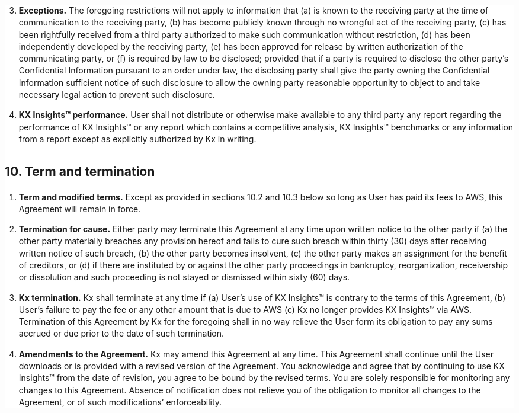 3.  **Exceptions.** The foregoing restrictions will not apply to
    information that (a) is known to the receiving party at the time
    of communication to the receiving party, (b) has become publicly
    known through no wrongful act of the receiving party, (c) has
    been rightfully received from a third party authorized to make
    such communication without restriction, (d) has been
    independently developed by the receiving party, (e) has been
    approved for release by written authorization of the
    communicating party, or (f) is required by law to be disclosed;
    provided that if a party is required to disclose the other
    party’s Confidential Information pursuant to an order under
    law, the disclosing party shall give the party owning the
    Confidential Information sufficient notice of such disclosure to
    allow the owning party reasonable opportunity to object to and
    take necessary legal action to prevent such disclosure.

4.  **KX Insights™ performance.** User shall not distribute or
    otherwise make available to any third party any report regarding
    the performance of KX Insights™ or any report which contains a
    competitive analysis, KX Insights™ benchmarks or any information
    from a report except as explicitly authorized by Kx in writing.

## 10. Term and termination

1.  **Term and modified terms.** Except as provided in sections 10.2
    and 10.3 below so long as User has paid its fees to AWS, this
    Agreement will remain in force.

2.  **Termination for cause.** Either party may terminate this
    Agreement at any time upon written notice to the other party if
    (a) the other party materially breaches any provision hereof and
    fails to cure such breach within thirty (30) days after
    receiving written notice of such breach, (b) the other party
    becomes insolvent, (c) the other party makes an assignment for
    the benefit of creditors, or (d) if there are instituted by or
    against the other party proceedings in bankruptcy,
    reorganization, receivership or dissolution and such proceeding
    is not stayed or dismissed within sixty (60) days.

3.  **Kx termination.** Kx shall terminate at any time if (a) User’s
    use of KX Insights™ is contrary to the terms of this Agreement,
    (b) User’s failure to pay the fee or any other amount that is
    due to AWS (c) Kx no longer provides KX Insights™ via AWS.
    Termination of this Agreement by Kx for the foregoing shall in
    no way relieve the User form its obligation to pay any sums
    accrued or due prior to the date of such termination.

4.  **Amendments to the Agreement.** Kx may amend this Agreement at
    any time. This Agreement shall continue until the User downloads
    or is provided with a revised version of the Agreement. You
    acknowledge and agree that by continuing to use KX Insights™
    from the date of revision, you agree to be bound by the revised
    terms. You are solely responsible for monitoring any changes to
    this Agreement. Absence of notification does not relieve you of
    the obligation to monitor all changes to the Agreement, or of
    such modifications’ enforceability.

